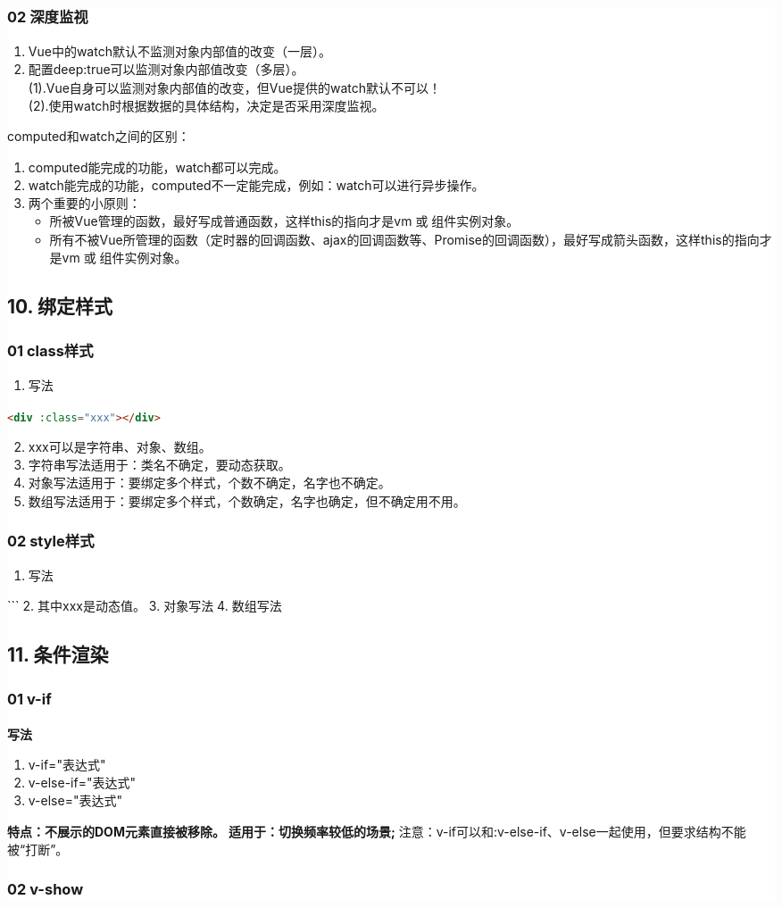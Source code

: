 ### 02 深度监视

1. Vue中的watch默认不监测对象内部值的改变（一层）。  
2. 配置deep:true可以监测对象内部值改变（多层）。  
	(1).Vue自身可以监测对象内部值的改变，但Vue提供的watch默认不可以！  
    (2).使用watch时根据数据的具体结构，决定是否采用深度监视。
      
computed和watch之间的区别：  
1. computed能完成的功能，watch都可以完成。  
2. watch能完成的功能，computed不一定能完成，例如：watch可以进行异步操作。  
3. 两个重要的小原则：  
   - 所被Vue管理的函数，最好写成普通函数，这样this的指向才是vm 或 组件实例对象。  
   - 所有不被Vue所管理的函数（定时器的回调函数、ajax的回调函数等、Promise的回调函数），最好写成箭头函数，这样this的指向才是vm 或 组件实例对象。  

## 10. 绑定样式

### 01 class样式  

1. 写法
```html
<div :class="xxx"></div> 
```
2. xxx可以是字符串、对象、数组。  
3. 字符串写法适用于：类名不确定，要动态获取。 
4. 对象写法适用于：要绑定多个样式，个数不确定，名字也不确定。
5. 数组写法适用于：要绑定多个样式，个数确定，名字也确定，但不确定用不用。  

### 02 style样式 

1. 写法
   ```html
<div class="xxx" :style="{fontSize: xxx}"></div> 
   ```
2. 其中xxx是动态值。  
3. 对象写法
4. 数组写法

## 11. 条件渲染

### 01 v-if  

**写法**

1. v-if="表达式"   
2. v-else-if="表达式"  
3. v-else="表达式"  

**特点：不展示的DOM元素直接被移除。**
**适用于：切换频率较低的场景;**
注意：v-if可以和:v-else-if、v-else一起使用，但要求结构不能被“打断”。  
  
### 02 v-show
